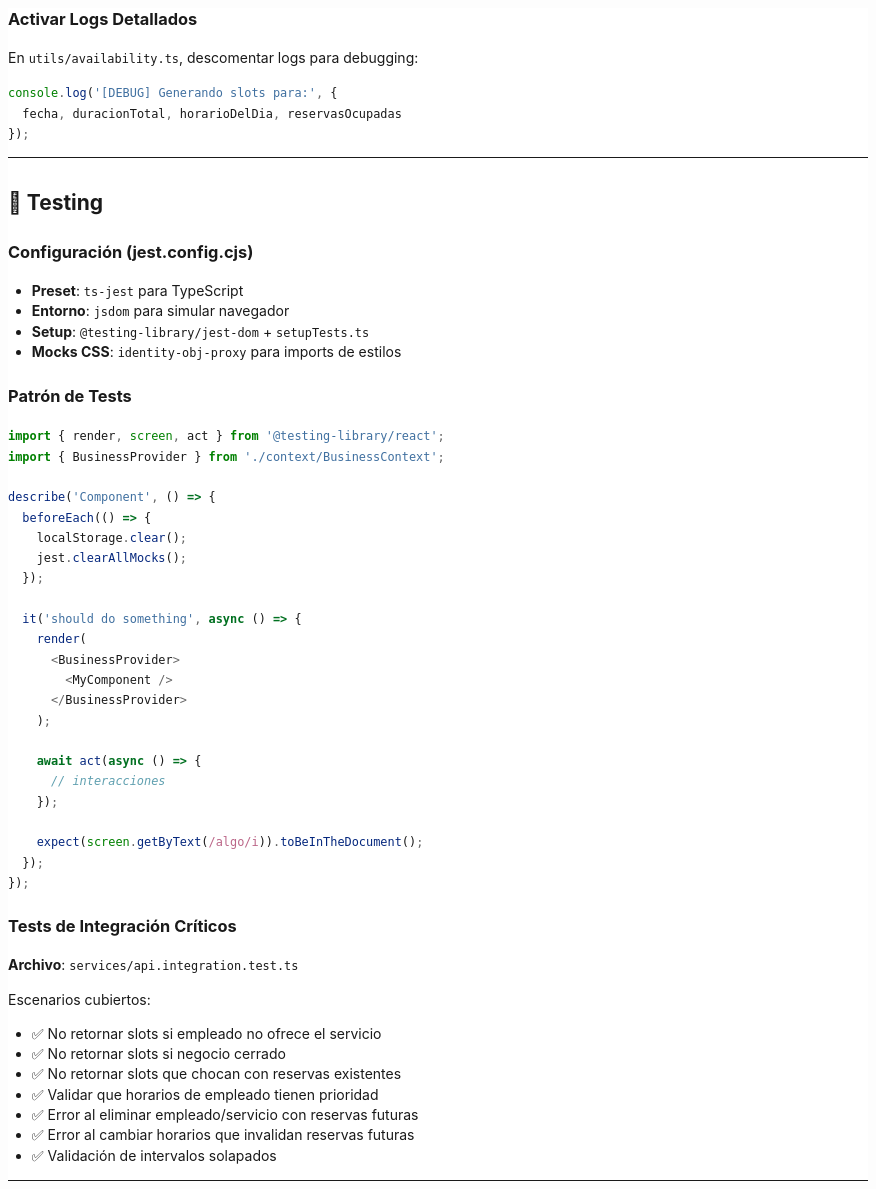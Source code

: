 ### Activar Logs Detallados

En `utils/availability.ts`, descomentar logs para debugging:
```typescript
console.log('[DEBUG] Generando slots para:', { 
  fecha, duracionTotal, horarioDelDia, reservasOcupadas 
});
```

---

## 🧪 Testing

### Configuración (jest.config.cjs)
- **Preset**: `ts-jest` para TypeScript
- **Entorno**: `jsdom` para simular navegador
- **Setup**: `@testing-library/jest-dom` + `setupTests.ts`
- **Mocks CSS**: `identity-obj-proxy` para imports de estilos

### Patrón de Tests

```typescript
import { render, screen, act } from '@testing-library/react';
import { BusinessProvider } from './context/BusinessContext';

describe('Component', () => {
  beforeEach(() => {
    localStorage.clear();
    jest.clearAllMocks();
  });

  it('should do something', async () => {
    render(
      <BusinessProvider>
        <MyComponent />
      </BusinessProvider>
    );
    
    await act(async () => {
      // interacciones
    });
    
    expect(screen.getByText(/algo/i)).toBeInTheDocument();
  });
});
```

### Tests de Integración Críticos

**Archivo**: `services/api.integration.test.ts`

Escenarios cubiertos:
- ✅ No retornar slots si empleado no ofrece el servicio
- ✅ No retornar slots si negocio cerrado
- ✅ No retornar slots que chocan con reservas existentes
- ✅ Validar que horarios de empleado tienen prioridad
- ✅ Error al eliminar empleado/servicio con reservas futuras
- ✅ Error al cambiar horarios que invalidan reservas futuras
- ✅ Validación de intervalos solapados

---